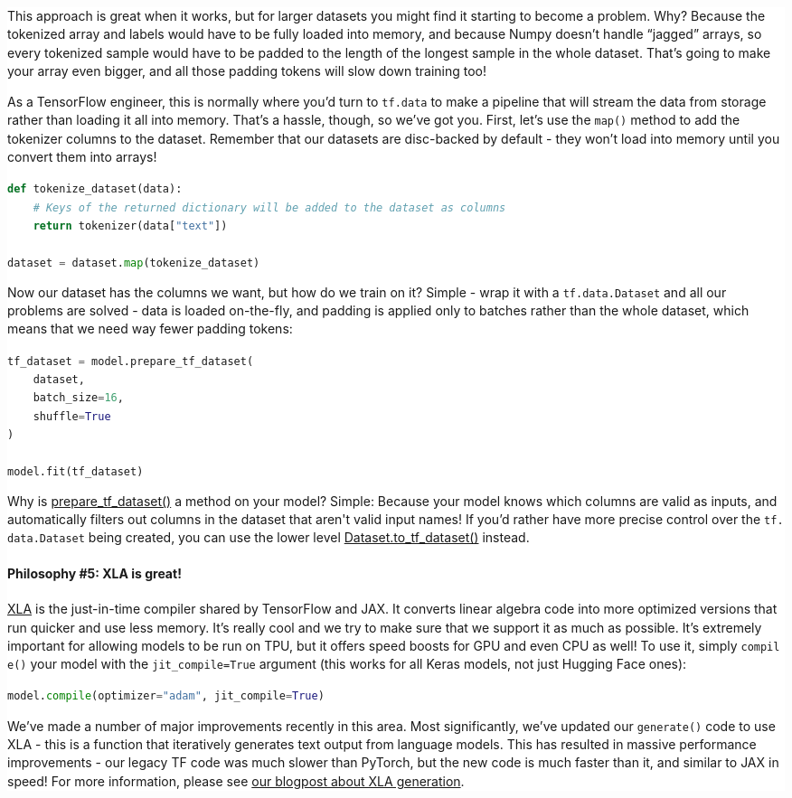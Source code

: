 This approach is great when it works, but for larger datasets you might find it starting to become a problem. Why? Because the tokenized array and labels would have to be fully loaded into memory, and because Numpy doesn’t handle “jagged” arrays, so every tokenized sample would have to be padded to the length of the longest sample in the whole dataset. That’s going to make your array even bigger, and all those padding tokens will slow down training too!

As a TensorFlow engineer, this is normally where you’d turn to `tf.data` to make a pipeline that will stream the data from storage rather than loading it all into memory. That’s a hassle, though, so we’ve got you. First, let’s use the `map()` method to add the tokenizer columns to the dataset. Remember that our datasets are disc-backed by default - they won’t load into memory until you convert them into arrays!

```py
def tokenize_dataset(data):
    # Keys of the returned dictionary will be added to the dataset as columns
    return tokenizer(data["text"])

dataset = dataset.map(tokenize_dataset)
```

Now our dataset has the columns we want, but how do we train on it? Simple - wrap it with a `tf.data.Dataset` and all our problems are solved - data is loaded on-the-fly, and padding is applied only to batches rather than the whole dataset, which means that we need way fewer padding tokens:

```py
tf_dataset = model.prepare_tf_dataset(
	dataset,
	batch_size=16,
	shuffle=True
)

model.fit(tf_dataset)
```
Why is [prepare_tf_dataset()](https://huggingface.co/docs/transformers/main/en/main_classes/model#transformers.TFPreTrainedModel.prepare_tf_dataset) a method on your model? Simple: Because your model knows which columns are valid as inputs, and automatically filters out columns in the dataset that aren't valid input names! If you’d rather have more precise control over the `tf.data.Dataset` being created, you can use the lower level [Dataset.to_tf_dataset()](https://huggingface.co/docs/datasets/main/en/package_reference/main_classes#datasets.Dataset.to_tf_dataset) instead.

#### Philosophy #5: XLA is great!

[XLA](https://www.tensorflow.org/xla) is the just-in-time compiler shared by TensorFlow and JAX. It converts linear algebra code into more optimized versions that run quicker and use less memory. It’s really cool and we try to make sure that we support it as much as possible. It’s extremely important for allowing models to be run on TPU, but it offers speed boosts for GPU and even CPU as well! To use it, simply `compile()` your model with the `jit_compile=True` argument (this works for all Keras models, not just Hugging Face ones):

```py
model.compile(optimizer="adam", jit_compile=True)
```

We’ve made a number of major improvements recently in this area. Most significantly, we’ve updated our `generate()` code to use XLA - this is a function that iteratively generates text output from language models. This has resulted in massive performance improvements - our legacy TF code was much slower than PyTorch, but the new code is much faster than it, and similar to JAX in speed! For more information, please see [our blogpost about XLA generation](https://huggingface.co/blog/tf-xla-generate).
